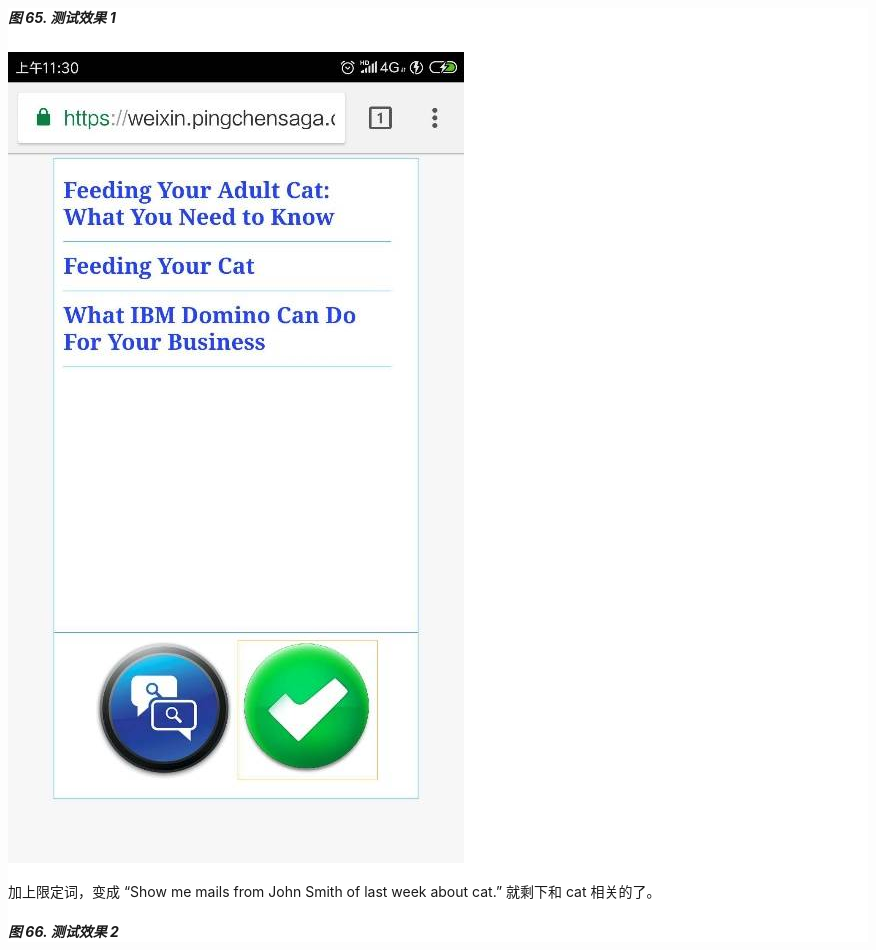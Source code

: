 ##### 图 65\. 测试效果 1

![测试效果 1](../ibm_articles_img/cl-lo-application-of-artificial-intelligence-in-mail_images_image065.jpg)

加上限定词，变成 “Show me mails from John Smith of last week about cat.” 就剩下和 cat 相关的了。

##### 图 66\. 测试效果 2
